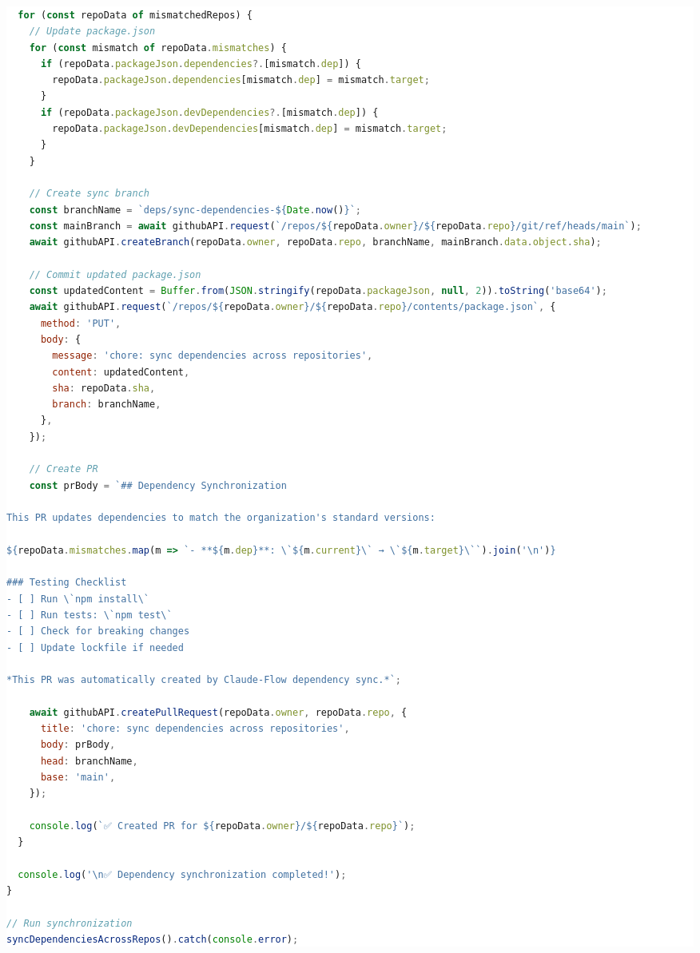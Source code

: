 ```javascript
  for (const repoData of mismatchedRepos) {
    // Update package.json
    for (const mismatch of repoData.mismatches) {
      if (repoData.packageJson.dependencies?.[mismatch.dep]) {
        repoData.packageJson.dependencies[mismatch.dep] = mismatch.target;
      }
      if (repoData.packageJson.devDependencies?.[mismatch.dep]) {
        repoData.packageJson.devDependencies[mismatch.dep] = mismatch.target;
      }
    }

    // Create sync branch
    const branchName = `deps/sync-dependencies-${Date.now()}`;
    const mainBranch = await githubAPI.request(`/repos/${repoData.owner}/${repoData.repo}/git/ref/heads/main`);
    await githubAPI.createBranch(repoData.owner, repoData.repo, branchName, mainBranch.data.object.sha);

    // Commit updated package.json
    const updatedContent = Buffer.from(JSON.stringify(repoData.packageJson, null, 2)).toString('base64');
    await githubAPI.request(`/repos/${repoData.owner}/${repoData.repo}/contents/package.json`, {
      method: 'PUT',
      body: {
        message: 'chore: sync dependencies across repositories',
        content: updatedContent,
        sha: repoData.sha,
        branch: branchName,
      },
    });

    // Create PR
    const prBody = `## Dependency Synchronization

This PR updates dependencies to match the organization's standard versions:

${repoData.mismatches.map(m => `- **${m.dep}**: \`${m.current}\` → \`${m.target}\``).join('\n')}

### Testing Checklist
- [ ] Run \`npm install\`
- [ ] Run tests: \`npm test\`
- [ ] Check for breaking changes
- [ ] Update lockfile if needed

*This PR was automatically created by Claude-Flow dependency sync.*`;

    await githubAPI.createPullRequest(repoData.owner, repoData.repo, {
      title: 'chore: sync dependencies across repositories',
      body: prBody,
      head: branchName,
      base: 'main',
    });

    console.log(`✅ Created PR for ${repoData.owner}/${repoData.repo}`);
  }

  console.log('\n✅ Dependency synchronization completed!');
}

// Run synchronization
syncDependenciesAcrossRepos().catch(console.error);
```
